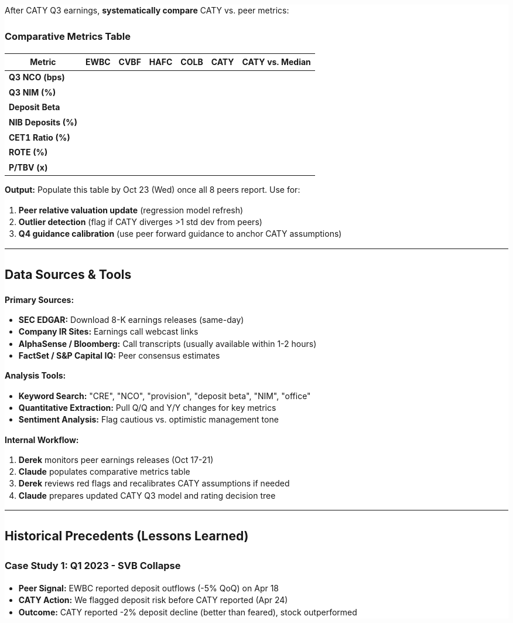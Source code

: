 After CATY Q3 earnings, **systematically compare** CATY vs. peer metrics:

### Comparative Metrics Table

| Metric | EWBC | CVBF | HAFC | COLB | **CATY** | CATY vs. Median |
|--------|------|------|------|------|----------|-----------------|
| **Q3 NCO (bps)** | | | | | | |
| **Q3 NIM (%)** | | | | | | |
| **Deposit Beta** | | | | | | |
| **NIB Deposits (%)** | | | | | | |
| **CET1 Ratio (%)** | | | | | | |
| **ROTE (%)** | | | | | | |
| **P/TBV (x)** | | | | | | |

**Output:** Populate this table by Oct 23 (Wed) once all 8 peers report. Use for:
1. **Peer relative valuation update** (regression model refresh)
2. **Outlier detection** (flag if CATY diverges >1 std dev from peers)
3. **Q4 guidance calibration** (use peer forward guidance to anchor CATY assumptions)

---

## Data Sources & Tools

**Primary Sources:**
- **SEC EDGAR:** Download 8-K earnings releases (same-day)
- **Company IR Sites:** Earnings call webcast links
- **AlphaSense / Bloomberg:** Call transcripts (usually available within 1-2 hours)
- **FactSet / S&P Capital IQ:** Peer consensus estimates

**Analysis Tools:**
- **Keyword Search:** "CRE", "NCO", "provision", "deposit beta", "NIM", "office"
- **Quantitative Extraction:** Pull Q/Q and Y/Y changes for key metrics
- **Sentiment Analysis:** Flag cautious vs. optimistic management tone

**Internal Workflow:**
1. **Derek** monitors peer earnings releases (Oct 17-21)
2. **Claude** populates comparative metrics table
3. **Derek** reviews red flags and recalibrates CATY assumptions if needed
4. **Claude** prepares updated CATY Q3 model and rating decision tree

---

## Historical Precedents (Lessons Learned)

### Case Study 1: Q1 2023 - SVB Collapse
- **Peer Signal:** EWBC reported deposit outflows (-5% QoQ) on Apr 18
- **CATY Action:** We flagged deposit risk before CATY reported (Apr 24)
- **Outcome:** CATY reported -2% deposit decline (better than feared), stock outperformed
